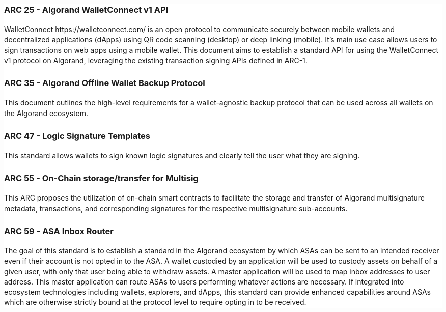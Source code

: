 ### ARC 25 - Algorand WalletConnect v1 API

WalletConnect https://walletconnect.com/ is an open protocol to communicate securely between mobile wallets and decentralized applications (dApps) using QR code scanning (desktop) or deep linking (mobile). It’s main use case allows users to sign transactions on web apps using a mobile wallet.
This document aims to establish a standard API for using the WalletConnect v1 protocol on Algorand, leveraging the existing transaction signing APIs defined in [ARC-1](/standards/arcs/arc-0001).

### ARC 35 - Algorand Offline Wallet Backup Protocol

This document outlines the high-level requirements for a wallet-agnostic backup protocol that can be used across all wallets on the Algorand ecosystem.

### ARC 47 - Logic Signature Templates

This standard allows wallets to sign known logic signatures and clearly tell the user what they are signing.

### ARC 55 - On-Chain storage/transfer for Multisig

This ARC proposes the utilization of on-chain smart contracts to facilitate the storage and transfer of Algorand multisignature metadata, transactions, and corresponding signatures for the respective multisignature sub-accounts.

### ARC 59 - ASA Inbox Router

The goal of this standard is to establish a standard in the Algorand ecosystem by which ASAs can be sent to an intended receiver even if their account is not opted in to the ASA.
A wallet custodied by an application will be used to custody assets on behalf of a given user, with only that user being able to withdraw assets. A master application will be used to map inbox addresses to user address. This master application can route ASAs to users performing whatever actions are necessary.
If integrated into ecosystem technologies including wallets, explorers, and dApps, this standard can provide enhanced capabilities around ASAs which are otherwise strictly bound at the protocol level to require opting in to be received.

